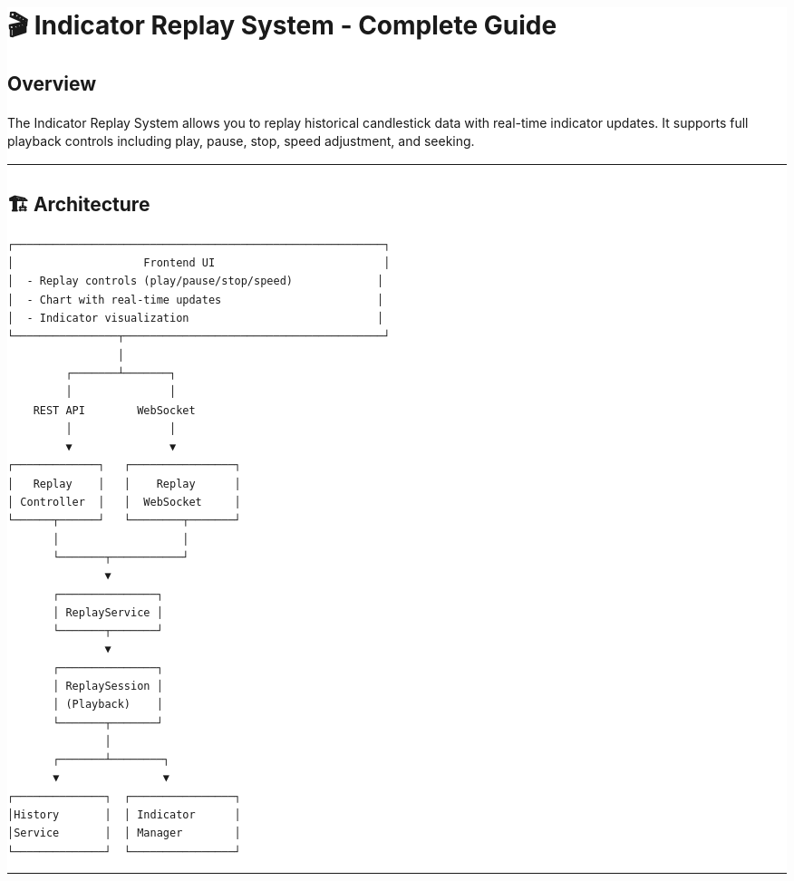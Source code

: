 # 🎬 Indicator Replay System - Complete Guide

## Overview

The Indicator Replay System allows you to replay historical candlestick data with real-time indicator updates. It supports full playback controls including play, pause, stop, speed adjustment, and seeking.

---

## 🏗️ Architecture

```
┌─────────────────────────────────────────────────────────┐
│                    Frontend UI                          │
│  - Replay controls (play/pause/stop/speed)             │
│  - Chart with real-time updates                        │
│  - Indicator visualization                             │
└────────────────┬────────────────────────────────────────┘
                 │
         ┌───────┴───────┐
         │               │
    REST API        WebSocket
         │               │
         ▼               ▼
┌─────────────┐   ┌────────────────┐
│   Replay    │   │    Replay      │
│ Controller  │   │  WebSocket     │
└──────┬──────┘   └────────┬───────┘
       │                   │
       └───────┬───────────┘
               ▼
       ┌───────────────┐
       │ ReplayService │
       └───────┬───────┘
               ▼
       ┌───────────────┐
       │ ReplaySession │
       │ (Playback)    │
       └───────┬───────┘
               │
       ┌───────┴────────┐
       ▼                ▼
┌──────────────┐  ┌────────────────┐
│History       │  │ Indicator      │
│Service       │  │ Manager        │
└──────────────┘  └────────────────┘
```

---

